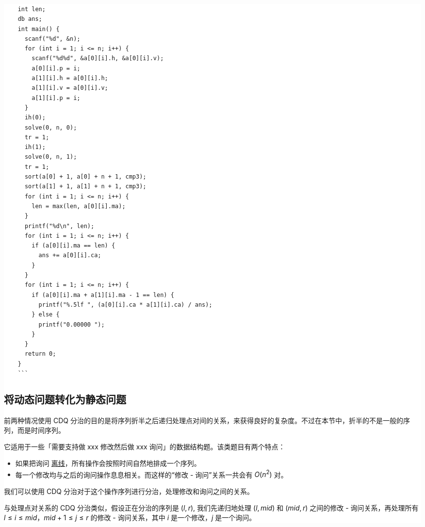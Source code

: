        int len;
        db ans;
        int main() {
          scanf("%d", &n);
          for (int i = 1; i <= n; i++) {
            scanf("%d%d", &a[0][i].h, &a[0][i].v);
            a[0][i].p = i;
            a[1][i].h = a[0][i].h;
            a[1][i].v = a[0][i].v;
            a[1][i].p = i;
          }
          ih(0);
          solve(0, n, 0);
          tr = 1;
          ih(1);
          solve(0, n, 1);
          tr = 1;
          sort(a[0] + 1, a[0] + n + 1, cmp3);
          sort(a[1] + 1, a[1] + n + 1, cmp3);
          for (int i = 1; i <= n; i++) {
            len = max(len, a[0][i].ma);
          }
          printf("%d\n", len);
          for (int i = 1; i <= n; i++) {
            if (a[0][i].ma == len) {
              ans += a[0][i].ca;
            }
          }
          for (int i = 1; i <= n; i++) {
            if (a[0][i].ma + a[1][i].ma - 1 == len) {
              printf("%.5lf ", (a[0][i].ca * a[1][i].ca) / ans);
            } else {
              printf("0.00000 ");
            }
          }
          return 0;
        }
        ```

## 将动态问题转化为静态问题

前两种情况使用 CDQ 分治的目的是将序列折半之后递归处理点对间的关系，来获得良好的复杂度。不过在本节中，折半的不是一般的序列，而是时间序列。

它适用于一些「需要支持做 xxx 修改然后做 xxx 询问」的数据结构题。该类题目有两个特点：

- 如果把询问 [离线](offline.md)，所有操作会按照时间自然地排成一个序列。
- 每一个修改均与之后的询问操作息息相关。而这样的“修改 - 询问”关系一共会有 $O(n^2)$ 对。

我们可以使用 CDQ 分治对于这个操作序列进行分治，处理修改和询问之间的关系。

与处理点对关系的 CDQ 分治类似，假设正在分治的序列是 $(l,r)$, 我们先递归地处理 $(l,mid)$ 和 $(mid,r)$ 之间的修改 - 询问关系，再处理所有 $l \leq i \leq mid$，$mid+1 \leq j \leq r$ 的修改 - 询问关系，其中 $i$ 是一个修改，$j$ 是一个询问。


[^ref1]: [陈丹琦：我希望女生能得到更多机会，男女生之间的 gap 会逐渐不存在的](https://www.sohu.com/a/454907115_629135)